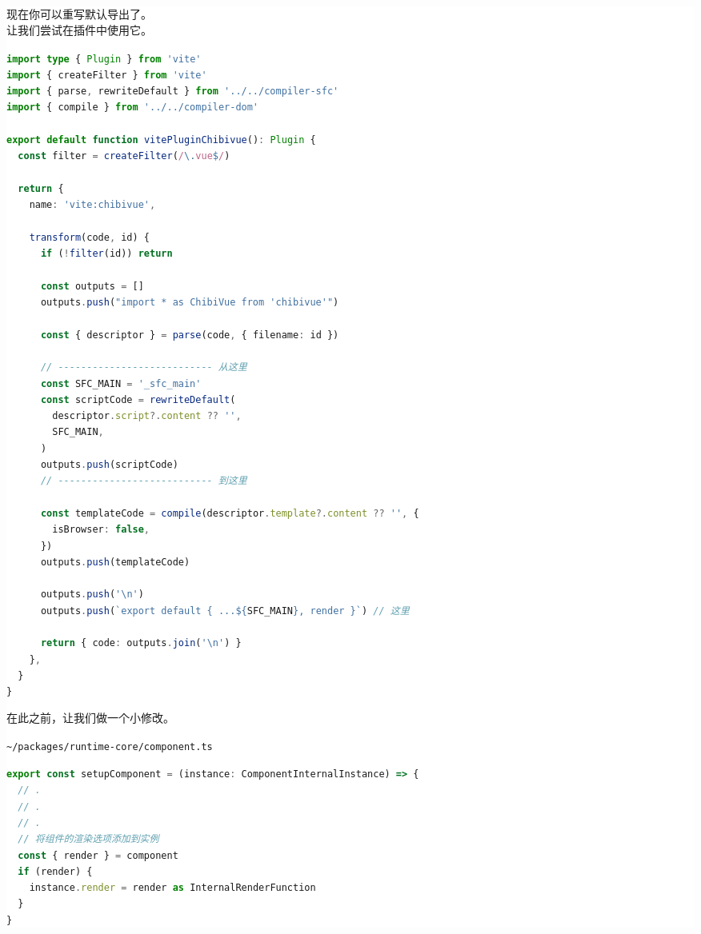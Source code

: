 现在你可以重写默认导出了。\
让我们尝试在插件中使用它。

```ts
import type { Plugin } from 'vite'
import { createFilter } from 'vite'
import { parse, rewriteDefault } from '../../compiler-sfc'
import { compile } from '../../compiler-dom'

export default function vitePluginChibivue(): Plugin {
  const filter = createFilter(/\.vue$/)

  return {
    name: 'vite:chibivue',

    transform(code, id) {
      if (!filter(id)) return

      const outputs = []
      outputs.push("import * as ChibiVue from 'chibivue'")

      const { descriptor } = parse(code, { filename: id })

      // --------------------------- 从这里
      const SFC_MAIN = '_sfc_main'
      const scriptCode = rewriteDefault(
        descriptor.script?.content ?? '',
        SFC_MAIN,
      )
      outputs.push(scriptCode)
      // --------------------------- 到这里

      const templateCode = compile(descriptor.template?.content ?? '', {
        isBrowser: false,
      })
      outputs.push(templateCode)

      outputs.push('\n')
      outputs.push(`export default { ...${SFC_MAIN}, render }`) // 这里

      return { code: outputs.join('\n') }
    },
  }
}
```

在此之前，让我们做一个小修改。

`~/packages/runtime-core/component.ts`

```ts
export const setupComponent = (instance: ComponentInternalInstance) => {
  // .
  // .
  // .
  // 将组件的渲染选项添加到实例
  const { render } = component
  if (render) {
    instance.render = render as InternalRenderFunction
  }
}
```
